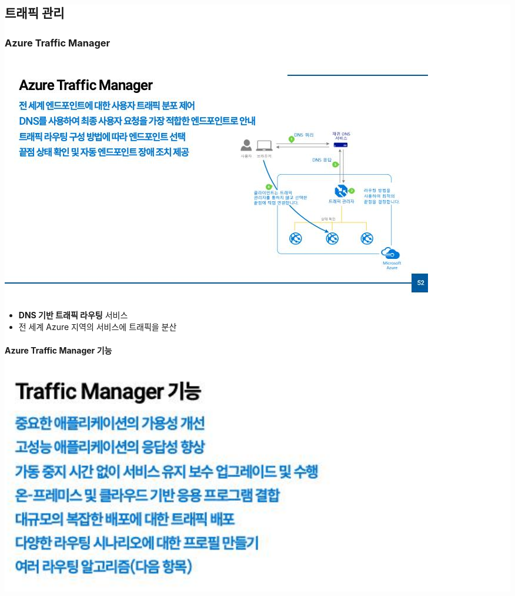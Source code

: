 
## 트래픽 관리

### Azure Traffic Manager

![Traffic Manager](/assets/Images/7.Azure/image%2021.png)

- **DNS 기반 트래픽 라우팅** 서비스
- 전 세계 Azure 지역의 서비스에 트래픽을 분산

#### Azure Traffic Manager 기능

![Traffic Manager 기능](/assets/Images/7.Azure/image%2022.png)
